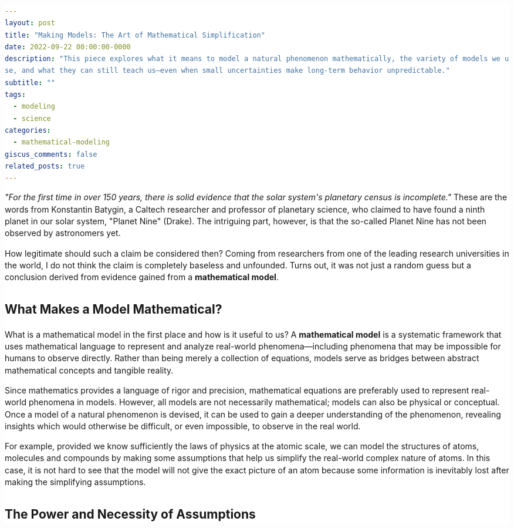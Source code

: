 ```yaml
---
layout: post
title: "Making Models: The Art of Mathematical Simplification"
date: 2022-09-22 00:00:00-0000
description: "This piece explores what it means to model a natural phenomenon mathematically, the variety of models we use, and what they can still teach us—even when small uncertainties make long-term behavior unpredictable."
subtitle: ""
tags:
  - modeling
  - science
categories:
  - mathematical-modeling
giscus_comments: false
related_posts: true
---
```


*"For the first time in over 150 years, there is solid evidence that the solar system's planetary census is incomplete."* These are the words from Konstantin Batygin, a Caltech researcher and professor of planetary science, who claimed to have found a ninth planet in our solar system, "Planet Nine" (Drake). The intriguing part, however, is that the so-called Planet Nine has not been observed by astronomers yet. 

How legitimate should such a claim be considered then? Coming from researchers from one of the leading research universities in the world, I do not think the claim is completely baseless and unfounded. Turns out, it was not just a random guess but a conclusion derived from evidence gained from a **mathematical model**.

## What Makes a Model Mathematical?

What is a mathematical model in the first place and how is it useful to us? A **mathematical model** is a systematic framework that uses mathematical language to represent and analyze real-world phenomena—including phenomena that may be impossible for humans to observe directly. Rather than being merely a collection of equations, models serve as bridges between abstract mathematical concepts and tangible reality.

Since mathematics provides a language of rigor and precision, mathematical equations are preferably used to represent real-world phenomena in models. However, all models are not necessarily mathematical; models can also be physical or conceptual. Once a model of a natural phenomenon is devised, it can be used to gain a deeper understanding of the phenomenon, revealing insights which would otherwise be difficult, or even impossible, to observe in the real world.

For example, provided we know sufficiently the laws of physics at the atomic scale, we can model the structures of atoms, molecules and compounds by making some assumptions that help us simplify the real-world complex nature of atoms. In this case, it is not hard to see that the model will not give the exact picture of an atom because some information is inevitably lost after making the simplifying assumptions.

## The Power and Necessity of Assumptions
